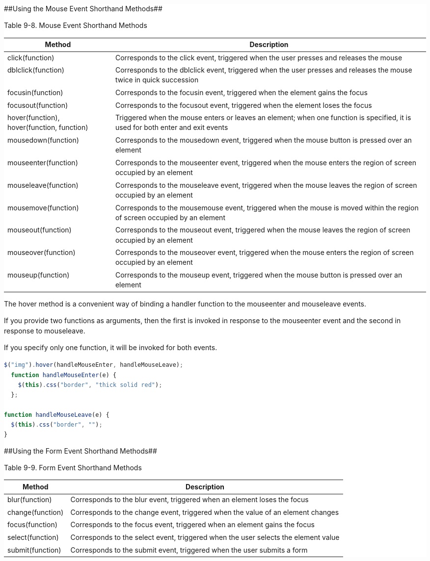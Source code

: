 ##Using the Mouse Event Shorthand Methods##

Table 9-8. Mouse Event Shorthand Methods 

|Method | Description |
|--|--|
|click(function) | Corresponds to the click event, triggered when the user presses and releases the mouse |
|dblclick(function) | Corresponds to the dblclick event, triggered when the user presses and releases the mouse twice in quick succession | 
|focusin(function) | Corresponds to the focusin event, triggered when the element gains the focus | 
|focusout(function) | Corresponds to the focusout event, triggered when the element loses the focus |
|hover(function), hover(function, function) | Triggered when the mouse enters or leaves an element; when one function is specified, it is used for both enter and exit events |
|mousedown(function) | Corresponds to the mousedown event, triggered when the mouse button is pressed over an element| 
|mouseenter(function) | Corresponds to the mouseenter event, triggered when the mouse enters the region of screen occupied by an element |
|mouseleave(function) | Corresponds to the mouseleave event, triggered when the mouse leaves the region of screen occupied by an element |
|mousemove(function) |Corresponds to the mousemouse event, triggered when the mouse is moved within the region of screen occupied by an element |
|mouseout(function) |Corresponds to the mouseout event, triggered when the mouse leaves the region of screen occupied by an element |
|mouseover(function) | Corresponds to the mouseover event, triggered when the mouse enters the region of screen occupied by an element | 
|mouseup(function) | Corresponds to the mouseup event, triggered when the mouse button is pressed over an element|

The hover method is a convenient way of binding a handler function to the mouseenter and mouseleave events.

If you provide two functions as arguments, then the first is invoked in response to the mouseenter event and the second in response to mouseleave.


If you specify only one function, it will be invoked for both events.

```JavaScript
$("img").hover(handleMouseEnter, handleMouseLeave);
  function handleMouseEnter(e) {
    $(this).css("border", "thick solid red");
  };

function handleMouseLeave(e) {
  $(this).css("border", "");
}
```

##Using the Form Event Shorthand Methods##

Table 9-9. Form Event Shorthand Methods 

|Method | Description |
|--|--|
|blur(function) | Corresponds to the blur event, triggered when an element loses the focus |
|change(function) | Corresponds to the change event, triggered when the value of an element changes | 
|focus(function) | Corresponds to the focus event, triggered when an element gains the focus |
|select(function) | Corresponds to the select event, triggered when the user selects the element value |
|submit(function) |Corresponds to the submit event, triggered when the user submits a form|
